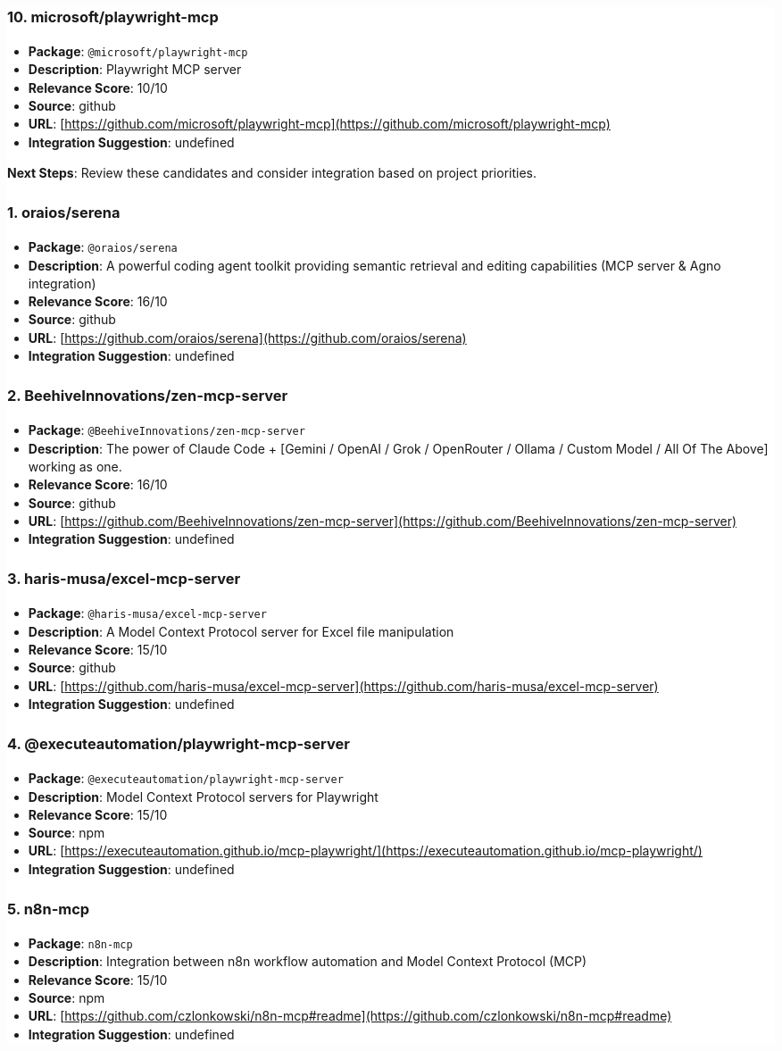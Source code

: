 ### 10. microsoft/playwright-mcp
- **Package**: `@microsoft/playwright-mcp`
- **Description**: Playwright MCP server
- **Relevance Score**: 10/10
- **Source**: github
- **URL**: [https://github.com/microsoft/playwright-mcp](https://github.com/microsoft/playwright-mcp)
- **Integration Suggestion**: undefined

**Next Steps**: Review these candidates and consider integration based on project priorities.

### 1. oraios/serena
- **Package**: `@oraios/serena`
- **Description**: A powerful coding agent toolkit providing semantic retrieval and editing capabilities (MCP server & Agno integration)
- **Relevance Score**: 16/10
- **Source**: github
- **URL**: [https://github.com/oraios/serena](https://github.com/oraios/serena)
- **Integration Suggestion**: undefined

### 2. BeehiveInnovations/zen-mcp-server
- **Package**: `@BeehiveInnovations/zen-mcp-server`
- **Description**: The power of Claude Code + [Gemini / OpenAI / Grok / OpenRouter / Ollama / Custom Model / All Of The Above] working as one.
- **Relevance Score**: 16/10
- **Source**: github
- **URL**: [https://github.com/BeehiveInnovations/zen-mcp-server](https://github.com/BeehiveInnovations/zen-mcp-server)
- **Integration Suggestion**: undefined

### 3. haris-musa/excel-mcp-server
- **Package**: `@haris-musa/excel-mcp-server`
- **Description**: A Model Context Protocol server for Excel file manipulation
- **Relevance Score**: 15/10
- **Source**: github
- **URL**: [https://github.com/haris-musa/excel-mcp-server](https://github.com/haris-musa/excel-mcp-server)
- **Integration Suggestion**: undefined

### 4. @executeautomation/playwright-mcp-server
- **Package**: `@executeautomation/playwright-mcp-server`
- **Description**: Model Context Protocol servers for Playwright
- **Relevance Score**: 15/10
- **Source**: npm
- **URL**: [https://executeautomation.github.io/mcp-playwright/](https://executeautomation.github.io/mcp-playwright/)
- **Integration Suggestion**: undefined

### 5. n8n-mcp
- **Package**: `n8n-mcp`
- **Description**: Integration between n8n workflow automation and Model Context Protocol (MCP)
- **Relevance Score**: 15/10
- **Source**: npm
- **URL**: [https://github.com/czlonkowski/n8n-mcp#readme](https://github.com/czlonkowski/n8n-mcp#readme)
- **Integration Suggestion**: undefined
